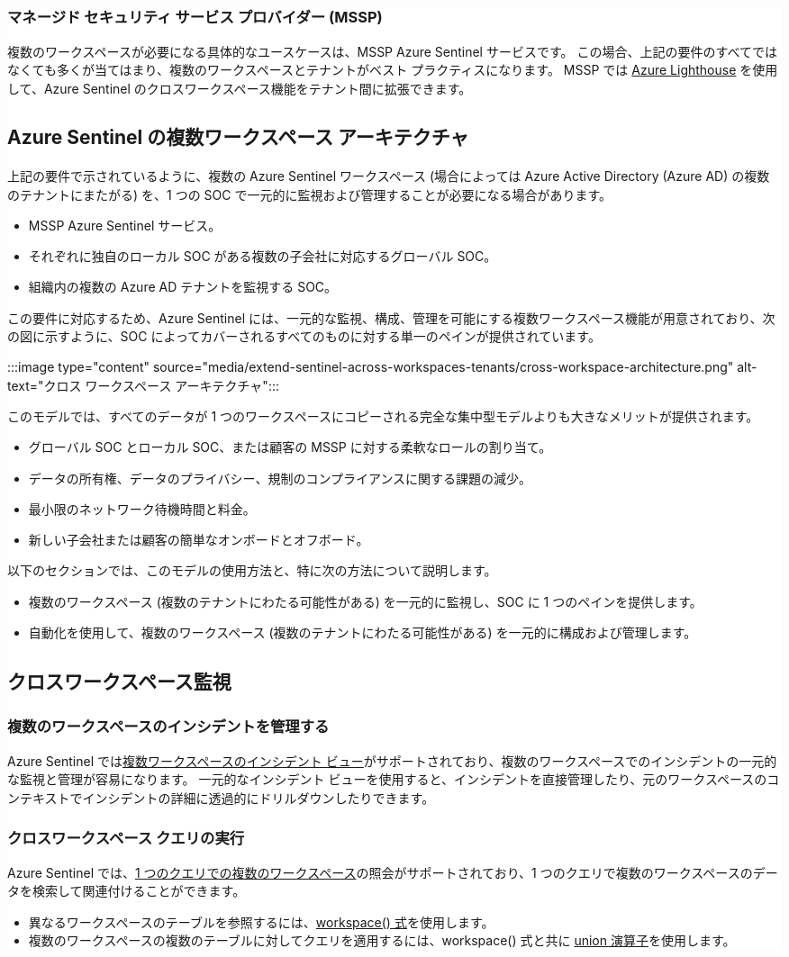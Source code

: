 ### <a name="managed-security-service-provider-mssp"></a>マネージド セキュリティ サービス プロバイダー (MSSP)

複数のワークスペースが必要になる具体的なユースケースは、MSSP Azure Sentinel サービスです。 この場合、上記の要件のすべてではなくても多くが当てはまり、複数のワークスペースとテナントがベスト プラクティスになります。 MSSP では [Azure Lighthouse](../lighthouse/overview.md) を使用して、Azure Sentinel のクロスワークスペース機能をテナント間に拡張できます。

## <a name="azure-sentinel-multiple-workspace-architecture"></a>Azure Sentinel の複数ワークスペース アーキテクチャ

上記の要件で示されているように、複数の Azure Sentinel ワークスペース (場合によっては Azure Active Directory (Azure AD) の複数のテナントにまたがる) を、1 つの SOC で一元的に監視および管理することが必要になる場合があります。

- MSSP Azure Sentinel サービス。

- それぞれに独自のローカル SOC がある複数の子会社に対応するグローバル SOC。

- 組織内の複数の Azure AD テナントを監視する SOC。

この要件に対応するため、Azure Sentinel には、一元的な監視、構成、管理を可能にする複数ワークスペース機能が用意されており、次の図に示すように、SOC によってカバーされるすべてのものに対する単一のペインが提供されています。

:::image type="content" source="media/extend-sentinel-across-workspaces-tenants/cross-workspace-architecture.png" alt-text="クロス ワークスペース アーキテクチャ":::

このモデルでは、すべてのデータが 1 つのワークスペースにコピーされる完全な集中型モデルよりも大きなメリットが提供されます。

- グローバル SOC とローカル SOC、または顧客の MSSP に対する柔軟なロールの割り当て。

- データの所有権、データのプライバシー、規制のコンプライアンスに関する課題の減少。

- 最小限のネットワーク待機時間と料金。

- 新しい子会社または顧客の簡単なオンボードとオフボード。

以下のセクションでは、このモデルの使用方法と、特に次の方法について説明します。

- 複数のワークスペース (複数のテナントにわたる可能性がある) を一元的に監視し、SOC に 1 つのペインを提供します。

- 自動化を使用して、複数のワークスペース (複数のテナントにわたる可能性がある) を一元的に構成および管理します。

## <a name="cross-workspace-monitoring"></a>クロスワークスペース監視

### <a name="manage-incidents-on-multiple-workspaces"></a>複数のワークスペースのインシデントを管理する

Azure Sentinel では[複数ワークスペースのインシデント ビュー](./multiple-workspace-view.md)がサポートされており、複数のワークスペースでのインシデントの一元的な監視と管理が容易になります。 一元的なインシデント ビューを使用すると、インシデントを直接管理したり、元のワークスペースのコンテキストでインシデントの詳細に透過的にドリルダウンしたりできます。

### <a name="cross-workspace-querying"></a>クロスワークスペース クエリの実行

Azure Sentinel では、[1 つのクエリでの複数のワークスペース](../azure-monitor/logs/cross-workspace-query.md)の照会がサポートされており、1 つのクエリで複数のワークスペースのデータを検索して関連付けることができます。 

- 異なるワークスペースのテーブルを参照するには、[workspace() 式](../azure-monitor/logs/workspace-expression.md)を使用します。 
- 複数のワークスペースの複数のテーブルに対してクエリを適用するには、workspace() 式と共に [union 演算子](/azure/data-explorer/kusto/query/unionoperator?pivots=azuremonitor)を使用します。

